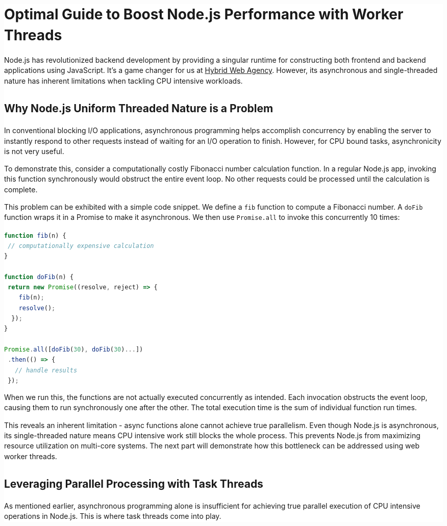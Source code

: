 # Optimal Guide to Boost Node.js Performance with Worker Threads

Node.js has revolutionized backend development by providing a singular runtime for constructing both frontend and backend applications using JavaScript. It’s a game changer for us at [Hybrid Web Agency](https://hybridwebagency.com/). However, its asynchronous and single-threaded nature has inherent limitations when tackling CPU intensive workloads.

## Why Node.js Uniform Threaded Nature is a Problem 

In conventional blocking I/O applications, asynchronous programming helps accomplish concurrency by enabling the server to instantly respond to other requests instead of waiting for an I/O operation to finish. However, for CPU bound tasks, asynchronicity is not very useful.

To demonstrate this, consider a computationally costly Fibonacci number calculation function. In a regular Node.js app, invoking this function synchronously would obstruct the entire event loop. No other requests could be processed until the calculation is complete.

This problem can be exhibited with a simple code snippet. We define a `fib` function to compute a Fibonacci number. A `doFib` function wraps it in a Promise to make it asynchronous. We then use `Promise.all` to invoke this concurrently 10 times:

 ````js
function fib(n) {
  // computationally expensive calculation
} 

function doFib(n) {
  return new Promise((resolve, reject) => {
     fib(n);
     resolve();
   });
}

Promise.all([doFib(30), doFib(30)...])
  .then(() => {
    // handle results
  });
````

When we run this, the functions are not actually executed concurrently as intended. Each invocation obstructs the event loop, causing them to run synchronously one after the other. The total execution time is the sum of individual function run times.

This reveals an inherent limitation - async functions alone cannot achieve true parallelism. Even though Node.js is asynchronous, its single-threaded nature means CPU intensive work still blocks the whole process. This prevents Node.js from maximizing resource utilization on multi-core systems. The next part will demonstrate how this bottleneck can be addressed using web worker threads.

## Leveraging Parallel Processing with Task Threads

As mentioned earlier, asynchronous programming alone is insufficient for achieving true parallel execution of CPU intensive operations in Node.js. This is where task threads come into play.
